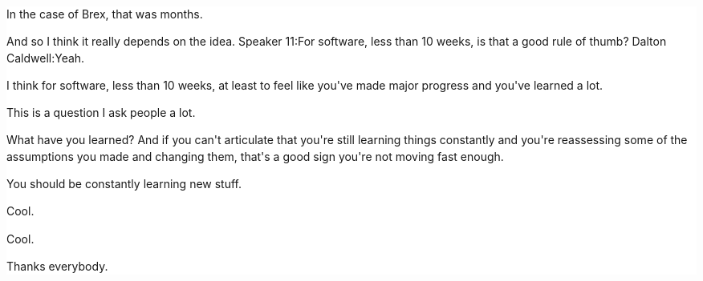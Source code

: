 In the case of Brex, that was months.

And  so I think it really depends on the idea.
Speaker 11:For software, less than 10 weeks, is that a good rule of thumb?
Dalton Caldwell:Yeah.

I think for software, less than 10 weeks, at least to feel like you've  made major progress and you've learned a lot.

This is a question I ask people  a lot.

What have you learned? And if you can't articulate that you're still learning  things constantly and you're reassessing some of the assumptions you made and changing them, that's  a good sign you're not moving fast enough.

You should be constantly learning new stuff.

 Cool.

Cool.

Thanks everybody.
